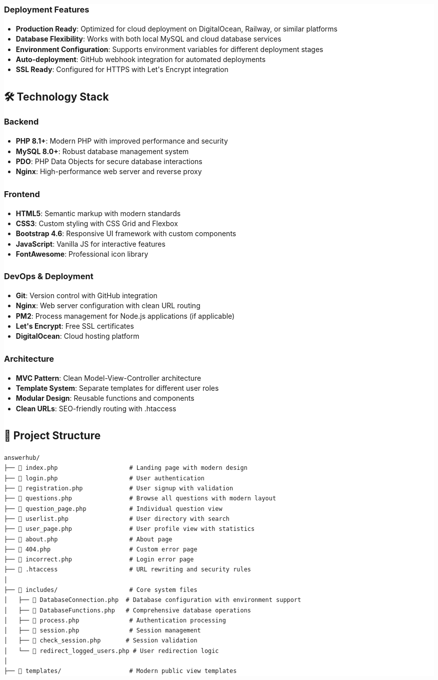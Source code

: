 ### Deployment Features
- **Production Ready**: Optimized for cloud deployment on DigitalOcean, Railway, or similar platforms
- **Database Flexibility**: Works with both local MySQL and cloud database services
- **Environment Configuration**: Supports environment variables for different deployment stages
- **Auto-deployment**: GitHub webhook integration for automated deployments
- **SSL Ready**: Configured for HTTPS with Let's Encrypt integration

## 🛠️ Technology Stack

### Backend
- **PHP 8.1+**: Modern PHP with improved performance and security
- **MySQL 8.0+**: Robust database management system
- **PDO**: PHP Data Objects for secure database interactions
- **Nginx**: High-performance web server and reverse proxy

### Frontend
- **HTML5**: Semantic markup with modern standards
- **CSS3**: Custom styling with CSS Grid and Flexbox
- **Bootstrap 4.6**: Responsive UI framework with custom components
- **JavaScript**: Vanilla JS for interactive features
- **FontAwesome**: Professional icon library

### DevOps & Deployment
- **Git**: Version control with GitHub integration
- **Nginx**: Web server configuration with clean URL routing
- **PM2**: Process management for Node.js applications (if applicable)
- **Let's Encrypt**: Free SSL certificates
- **DigitalOcean**: Cloud hosting platform

### Architecture
- **MVC Pattern**: Clean Model-View-Controller architecture
- **Template System**: Separate templates for different user roles
- **Modular Design**: Reusable functions and components
- **Clean URLs**: SEO-friendly routing with .htaccess

## 📁 Project Structure

```
answerhub/
├── 📄 index.php                    # Landing page with modern design
├── 📄 login.php                    # User authentication
├── 📄 registration.php             # User signup with validation
├── 📄 questions.php                # Browse all questions with modern layout
├── 📄 question_page.php            # Individual question view
├── 📄 userlist.php                 # User directory with search
├── 📄 user_page.php                # User profile view with statistics
├── 📄 about.php                    # About page
├── 📄 404.php                      # Custom error page
├── 📄 incorrect.php                # Login error page
├── 📄 .htaccess                    # URL rewriting and security rules
│
├── 📁 includes/                    # Core system files
│   ├── 📄 DatabaseConnection.php  # Database configuration with environment support
│   ├── 📄 DatabaseFunctions.php   # Comprehensive database operations
│   ├── 📄 process.php              # Authentication processing
│   ├── 📄 session.php              # Session management
│   ├── 📄 check_session.php       # Session validation
│   └── 📄 redirect_logged_users.php # User redirection logic
│
├── 📁 templates/                   # Modern public view templates
```